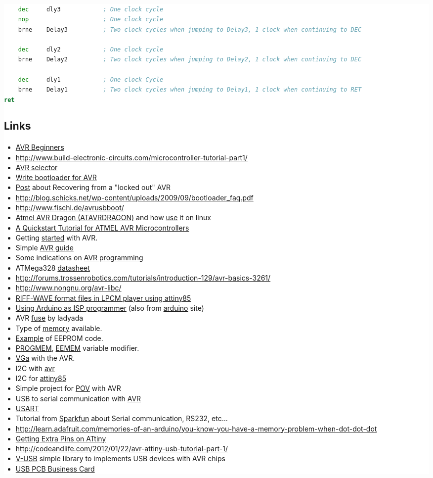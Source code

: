 ```asm
    dec     dly3            ; One clock cycle
    nop                     ; One clock cycle
    brne    Delay3          ; Two clock cycles when jumping to Delay3, 1 clock when continuing to DEC

    dec     dly2            ; One clock cycle
    brne    Delay2          ; Two clock cycles when jumping to Delay2, 1 clock when continuing to DEC

    dec     dly1            ; One clock Cycle
    brne    Delay1          ; Two clock cycles when jumping to Delay1, 1 clock when continuing to RET
ret
```

Links
-----

 - [AVR Beginners](http://www.avrbeginners.net/)
 - http://www.build-electronic-circuits.com/microcontroller-tutorial-part1/
 - [AVR selector](http://www.atmel.com/v2pfresults.aspx)
 - [Write bootloader for AVR](http://www.engineersgarage.com/embedded/avr-microcontroller-projects/How-To-Write-a-Simple-Bootloader-For-AVR-In-C-language)
 - [Post](http://www.avrfreaks.net/forum/tutsoft-recovering-locked-out-avr) about Recovering from a "locked out" AVR
 - http://blog.schicks.net/wp-content/uploads/2009/09/bootloader_faq.pdf
 - http://www.fischl.de/avrusbboot/
 - [Atmel AVR Dragon (ATAVRDRAGON)](http://store.atmel.com/PartDetail.aspx?q=p:10500053#tc:description) and how [use](http://www.larsen-b.com/Article/315.html) it on linux
 - [A Quickstart Tutorial for ATMEL AVR Microcontrollers](http://imakeprojects.com/Projects/avr-tutorial/)
 - Getting [started](http://www.evilmadscientist.com/2007/resources-for-getting-started-with-avrs/) with AVR.
 - Simple [AVR guide](https://sites.google.com/site/qeewiki/books/avr-guide)
 - Some indications on [AVR programming](http://hlt.media.mit.edu/wiki/pmwiki.php?n=Main.AVRProgrammingAdvanced)
 - ATMega328 [datasheet](http://www.atmel.com/Images/doc8161.pdf)
 - http://forums.trossenrobotics.com/tutorials/introduction-129/avr-basics-3261/
 - http://www.nongnu.org/avr-libc/
 - [RIFF-WAVE format files in LPCM player using attiny85](http://elm-chan.org/works/sd8p/report.html)
 - [Using Arduino as ISP programmer](http://hlt.media.mit.edu/?p=1706) (also from [arduino](http://arduino.cc/en/Tutorial/ArduinoISP) site)
 - AVR [fuse](http://www.ladyada.net/learn/avr/fuses.html) by ladyada
 - Type of [memory](http://www.arduino.cc/playground/Learning/Memory) available.
 - [Example](http://www.scienceprog.com/atmega-eeprom-memory-writing/) of EEPROM code.
 - [PROGMEM](http://www.arduino.cc/en/Reference/PROGMEM), [EEMEM](http://tinkerlog.com/2007/06/16/using-progmem-and-eemem-with-avrs/) variable modifier.
 - [VGa](http://tinyvga.com/avr-vga) with the AVR.
 - I2C with [avr](http://www.embedds.com/programming-avr-i2c-interface/)
 - I2C for [attiny85](http://www.arduino.cc/playground/Code/USIi2c)
 - Simple project for [POV](http://voltsandbytes.com/tinypov-yet-another-avr-pov-project/) with AVR
 - USB to serial communication with [AVR](http://www.evilmadscientist.com/2009/basics-serial-communication-with-avr-microcontrollers/)
 - [USART](https://sites.google.com/site/qeewiki/books/avr-guide/usart)
 - Tutorial from [Sparkfun](http://www.sparkfun.com/tutorials/104) about Serial communication, RS232, etc...
 - http://learn.adafruit.com/memories-of-an-arduino/you-know-you-have-a-memory-problem-when-dot-dot-dot
 - [Getting Extra Pins on ATtiny](http://www.technoblogy.com/show?LSE)
 - http://codeandlife.com/2012/01/22/avr-attiny-usb-tutorial-part-1/
 - [V-USB](http://www.obdev.at/products/vusb/index.html) simple library to implements USB devices with AVR chips
 - [USB PCB Business Card](http://www.instructables.com/id/USB-PCB-Business-Card/?ALLSTEPS)
